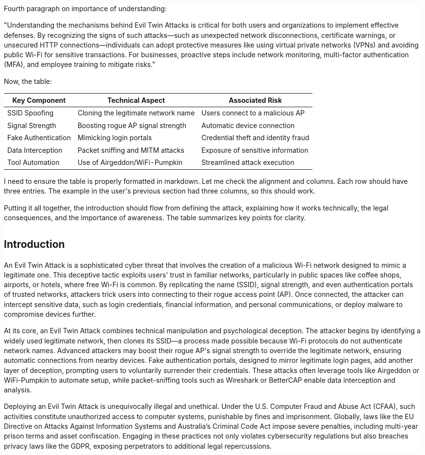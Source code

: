 Fourth paragraph on importance of understanding:

"Understanding the mechanisms behind Evil Twin Attacks is critical for both users and organizations to implement effective defenses. By recognizing the signs of such attacks—such as unexpected network disconnections, certificate warnings, or unsecured HTTP connections—individuals can adopt protective measures like using virtual private networks (VPNs) and avoiding public Wi-Fi for sensitive transactions. For businesses, proactive steps include network monitoring, multi-factor authentication (MFA), and employee training to mitigate risks."

Now, the table:

| Key Component          | Technical Aspect                          | Associated Risk                          |
|------------------------|-------------------------------------------|------------------------------------------|
| SSID Spoofing          | Cloning the legitimate network name       | Users connect to a malicious AP         |
| Signal Strength        | Boosting rogue AP signal strength         | Automatic device connection             |
| Fake Authentication    | Mimicking login portals                   | Credential theft and identity fraud     |
| Data Interception      | Packet sniffing and MITM attacks          | Exposure of sensitive information       |
| Tool Automation        | Use of Airgeddon/WiFi-Pumpkin             | Streamlined attack execution            |

I need to ensure the table is properly formatted in markdown. Let me check the alignment and columns. Each row should have three entries. The example in the user's previous section had three columns, so this should work.

Putting it all together, the introduction should flow from defining the attack, explaining how it works technically, the legal consequences, and the importance of awareness. The table summarizes key points for clarity.
</think>

## Introduction

An Evil Twin Attack is a sophisticated cyber threat that involves the creation of a malicious Wi-Fi network designed to mimic a legitimate one. This deceptive tactic exploits users' trust in familiar networks, particularly in public spaces like coffee shops, airports, or hotels, where free Wi-Fi is common. By replicating the name (SSID), signal strength, and even authentication portals of trusted networks, attackers trick users into connecting to their rogue access point (AP). Once connected, the attacker can intercept sensitive data, such as login credentials, financial information, and personal communications, or deploy malware to compromise devices further.

At its core, an Evil Twin Attack combines technical manipulation and psychological deception. The attacker begins by identifying a widely used legitimate network, then clones its SSID—a process made possible because Wi-Fi protocols do not authenticate network names. Advanced attackers may boost their rogue AP's signal strength to override the legitimate network, ensuring automatic connections from nearby devices. Fake authentication portals, designed to mirror legitimate login pages, add another layer of deception, prompting users to voluntarily surrender their credentials. These attacks often leverage tools like Airgeddon or WiFi-Pumpkin to automate setup, while packet-sniffing tools such as Wireshark or BetterCAP enable data interception and analysis.

Deploying an Evil Twin Attack is unequivocally illegal and unethical. Under the U.S. Computer Fraud and Abuse Act (CFAA), such activities constitute unauthorized access to computer systems, punishable by fines and imprisonment. Globally, laws like the EU Directive on Attacks Against Information Systems and Australia’s Criminal Code Act impose severe penalties, including multi-year prison terms and asset confiscation. Engaging in these practices not only violates cybersecurity regulations but also breaches privacy laws like the GDPR, exposing perpetrators to additional legal repercussions.
